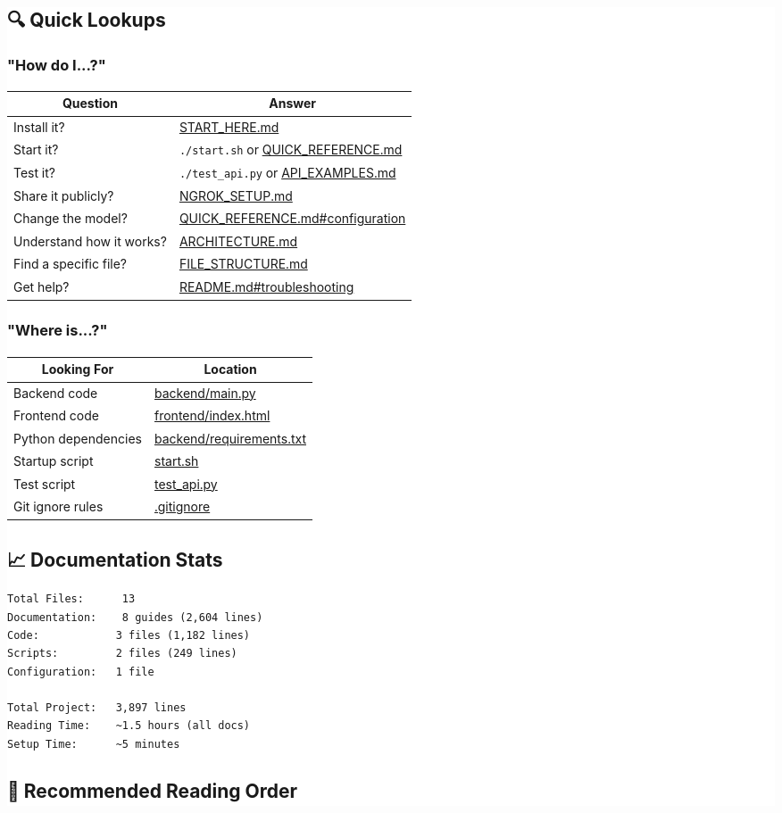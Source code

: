 ## 🔍 Quick Lookups

### "How do I...?"

| Question | Answer |
|----------|--------|
| Install it? | [START_HERE.md](START_HERE.md) |
| Start it? | `./start.sh` or [QUICK_REFERENCE.md](QUICK_REFERENCE.md) |
| Test it? | `./test_api.py` or [API_EXAMPLES.md](API_EXAMPLES.md) |
| Share it publicly? | [NGROK_SETUP.md](NGROK_SETUP.md) |
| Change the model? | [QUICK_REFERENCE.md#configuration](QUICK_REFERENCE.md) |
| Understand how it works? | [ARCHITECTURE.md](ARCHITECTURE.md) |
| Find a specific file? | [FILE_STRUCTURE.md](FILE_STRUCTURE.md) |
| Get help? | [README.md#troubleshooting](README.md) |

### "Where is...?"

| Looking For | Location |
|-------------|----------|
| Backend code | [backend/main.py](backend/main.py) |
| Frontend code | [frontend/index.html](frontend/index.html) |
| Python dependencies | [backend/requirements.txt](backend/requirements.txt) |
| Startup script | [start.sh](start.sh) |
| Test script | [test_api.py](test_api.py) |
| Git ignore rules | [.gitignore](.gitignore) |

## 📈 Documentation Stats

```
Total Files:      13
Documentation:    8 guides (2,604 lines)
Code:            3 files (1,182 lines)
Scripts:         2 files (249 lines)
Configuration:   1 file

Total Project:   3,897 lines
Reading Time:    ~1.5 hours (all docs)
Setup Time:      ~5 minutes
```

## 🎯 Recommended Reading Order
